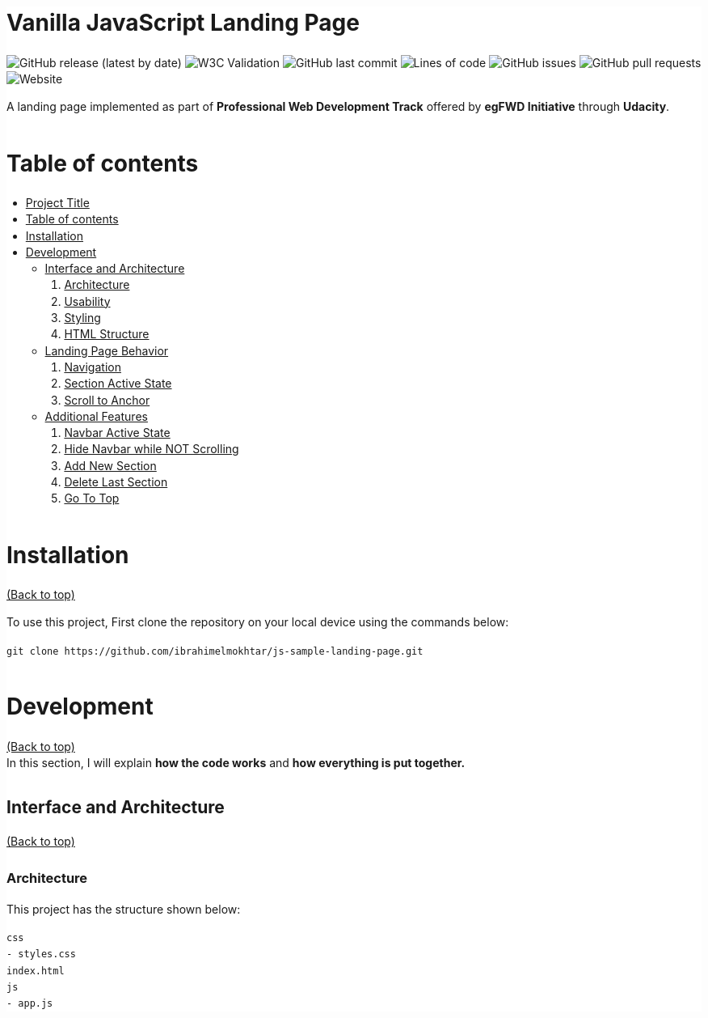 
# Vanilla JavaScript Landing Page


![GitHub release (latest by date)](https://img.shields.io/github/v/release/ibrahimelmokhtar/js-sample-landing-page?display_name=tag)
![W3C Validation](https://img.shields.io/w3c-validation/html?targetUrl=https%3A%2F%2Fibrahimelmokhtar.github.io%2Fjs-sample-landing-page%2F)
![GitHub last commit](https://img.shields.io/github/last-commit/ibrahimelmokhtar/js-sample-landing-page)
![Lines of code](https://img.shields.io/tokei/lines/github/ibrahimelmokhtar/js-sample-landing-page)
![GitHub issues](https://img.shields.io/github/issues/ibrahimelmokhtar/js-sample-landing-page)
![GitHub pull requests](https://img.shields.io/github/issues-pr/ibrahimelmokhtar/js-sample-landing-page)
![Website](https://img.shields.io/website?down_color=red&down_message=offline&up_message=online&url=https%3A%2F%2Fibrahimelmokhtar.github.io%2Fjs-sample-landing-page%2F)


A landing page implemented as part of **Professional Web Development Track** offered by **egFWD Initiative** through **Udacity**.  

# Table of contents

- [Project Title](#vanilla-javascript-landing-page)
- [Table of contents](#table-of-contents)
- [Installation](#installation)
- [Development](#development)
  - [Interface and Architecture](#interface-and-architecture)
    1. [Architecture](#architecture)  
    2. [Usability](#usability)  
    3. [Styling](#styling)  
    4. [HTML Structure](#html-structure)  
  - [Landing Page Behavior](#landing-page-behavior)  
    1. [Navigation](#1-navigation)  
    2. [Section Active State](#2-section-active-state)  
    3. [Scroll to Anchor](#3-scroll-to-anchor)  
  - [Additional Features](#additional-features)  
    1. [Navbar Active State](#1-navbar-active-state)  
    2. [Hide Navbar while NOT Scrolling](#2-hide-navbar-while-not-scrolling)  
    3. [Add New Section](#3-add-new-section)  
    4. [Delete Last Section](#4-delete-last-section)  
    5. [Go To Top](#5-go-to-top)  

# Installation
[(Back to top)](#table-of-contents)

To use this project, First clone the repository on your local device using the commands below:

```git clone https://github.com/ibrahimelmokhtar/js-sample-landing-page.git```

# Development
[(Back to top)](#table-of-contents)  
In this section, I will explain **how the code works** and **how everything is put together.**  

## Interface and Architecture
[(Back to top)](#table-of-contents)
### Architecture
This project has the structure shown below:  
```
css
- styles.css    
index.html
js
- app.js